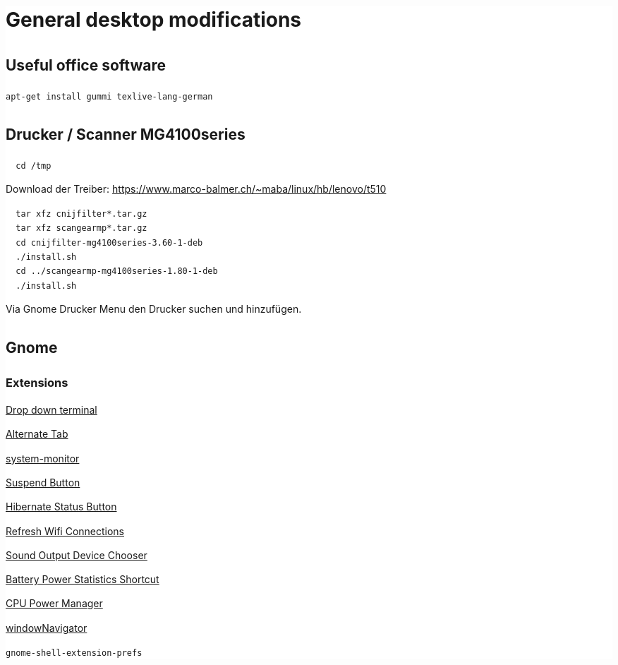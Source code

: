 # General desktop modifications

## Useful office software

	apt-get install gummi texlive-lang-german

## Drucker / Scanner MG4100series

      cd /tmp

Download der Treiber:
<https://www.marco-balmer.ch/~maba/linux/hb/lenovo/t510>

      tar xfz cnijfilter*.tar.gz
      tar xfz scangearmp*.tar.gz
      cd cnijfilter-mg4100series-3.60-1-deb
      ./install.sh
      cd ../scangearmp-mg4100series-1.80-1-deb
      ./install.sh

Via Gnome Drucker Menu den Drucker suchen und hinzufügen.

## Gnome

### Extensions

[Drop down
terminal](https://extensions.gnome.org/extension/442/drop-down-terminal/)

[Alternate Tab](https://extensions.gnome.org/extension/15/alternatetab/)

[system-monitor](https://extensions.gnome.org/extension/120/system-monitor/)

[Suspend
Button](https://extensions.gnome.org/extension/826/suspend-button/)

[Hibernate Status
Button](https://extensions.gnome.org/extension/755/hibernate-status-button/)

[Refresh Wifi
Connections](https://extensions.gnome.org/extension/905/refresh-wifi-connections/)

[Sound Output Device
Chooser](https://extensions.gnome.org/extension/906/sound-output-device-chooser/)

[Battery Power Statistics
Shortcut](https://extensions.gnome.org/extension/175/battery-power-statistics-shortcut/)

[CPU Power
Manager](https://extensions.gnome.org/extension/945/cpu-power-manager/)

[windowNavigator](https://extensions.gnome.org/extension/10/windownavigator/)

	gnome-shell-extension-prefs
